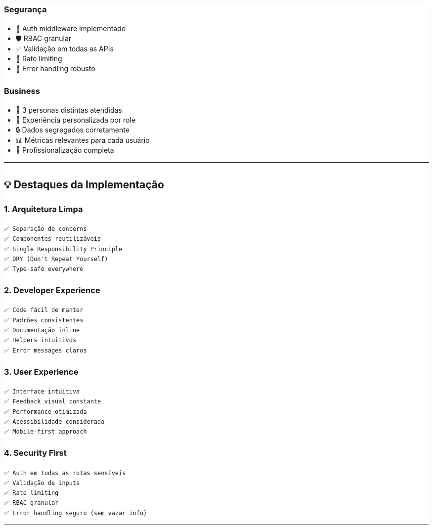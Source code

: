### Segurança
- 🔐 Auth middleware implementado
- 🛡️ RBAC granular
- ✅ Validação em todas as APIs
- 🚦 Rate limiting
- 📝 Error handling robusto

### Business
- 👥 3 personas distintas atendidas
- 🎯 Experiência personalizada por role
- 🔒 Dados segregados corretamente
- 📊 Métricas relevantes para cada usuário
- 💼 Profissionalização completa

---

## 💡 Destaques da Implementação

### 1. Arquitetura Limpa
```
✅ Separação de concerns
✅ Componentes reutilizáveis
✅ Single Responsibility Principle
✅ DRY (Don't Repeat Yourself)
✅ Type-safe everywhere
```

### 2. Developer Experience
```
✅ Code fácil de manter
✅ Padrões consistentes
✅ Documentação inline
✅ Helpers intuitivos
✅ Error messages claros
```

### 3. User Experience
```
✅ Interface intuitiva
✅ Feedback visual constante
✅ Performance otimizada
✅ Acessibilidade considerada
✅ Mobile-first approach
```

### 4. Security First
```
✅ Auth em todas as rotas sensíveis
✅ Validação de inputs
✅ Rate limiting
✅ RBAC granular
✅ Error handling seguro (sem vazar info)
```

---